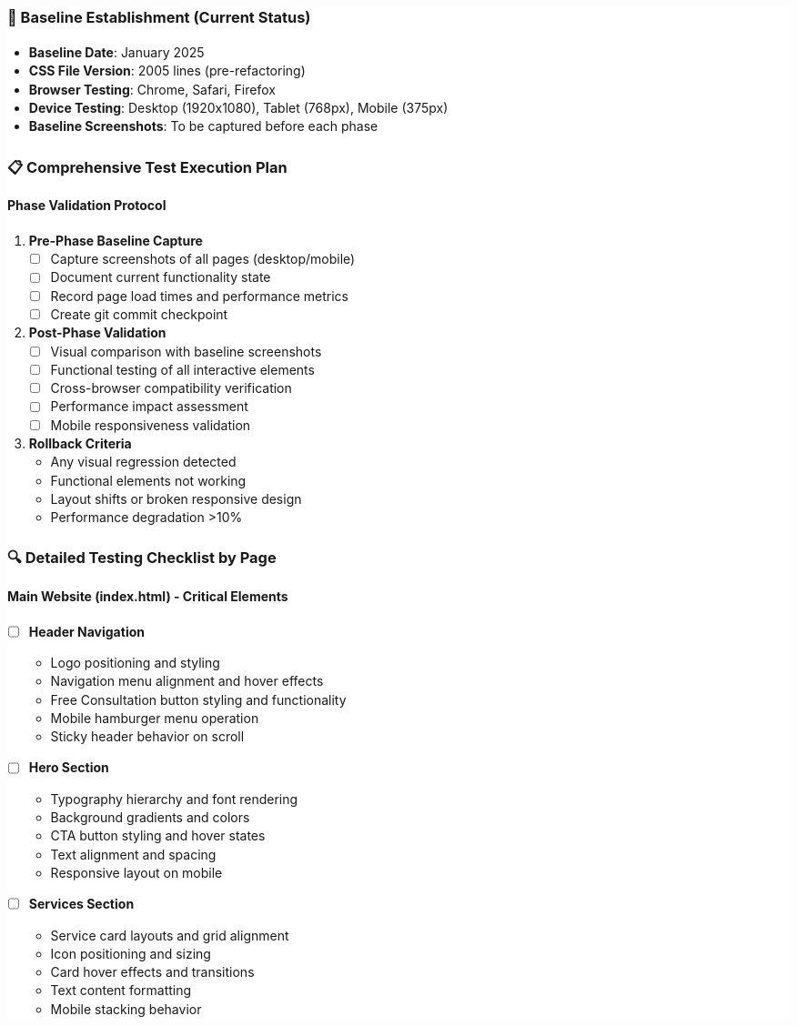 ### 🎯 Baseline Establishment (Current Status)
- **Baseline Date**: January 2025
- **CSS File Version**: 2005 lines (pre-refactoring)
- **Browser Testing**: Chrome, Safari, Firefox
- **Device Testing**: Desktop (1920x1080), Tablet (768px), Mobile (375px)
- **Baseline Screenshots**: To be captured before each phase

### 📋 Comprehensive Test Execution Plan

#### **Phase Validation Protocol**
1. **Pre-Phase Baseline Capture**
   - [ ] Capture screenshots of all pages (desktop/mobile)
   - [ ] Document current functionality state
   - [ ] Record page load times and performance metrics
   - [ ] Create git commit checkpoint

2. **Post-Phase Validation**
   - [ ] Visual comparison with baseline screenshots
   - [ ] Functional testing of all interactive elements
   - [ ] Cross-browser compatibility verification
   - [ ] Performance impact assessment
   - [ ] Mobile responsiveness validation

3. **Rollback Criteria**
   - Any visual regression detected
   - Functional elements not working
   - Layout shifts or broken responsive design
   - Performance degradation >10%

### 🔍 Detailed Testing Checklist by Page

#### **Main Website (index.html) - Critical Elements**
- [ ] **Header Navigation**
  - Logo positioning and styling
  - Navigation menu alignment and hover effects
  - Free Consultation button styling and functionality
  - Mobile hamburger menu operation
  - Sticky header behavior on scroll

- [ ] **Hero Section**
  - Typography hierarchy and font rendering
  - Background gradients and colors
  - CTA button styling and hover states
  - Text alignment and spacing
  - Responsive layout on mobile

- [ ] **Services Section**
  - Service card layouts and grid alignment
  - Icon positioning and sizing
  - Card hover effects and transitions
  - Text content formatting
  - Mobile stacking behavior
